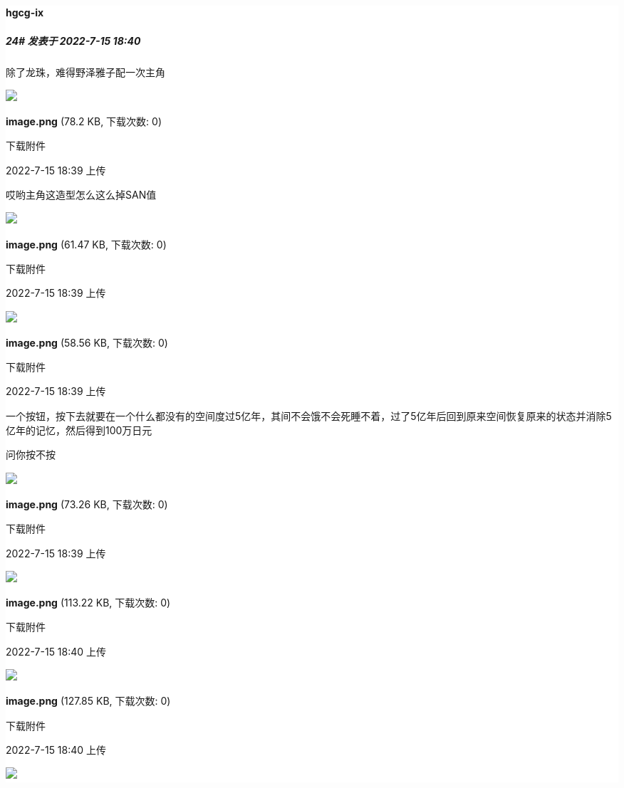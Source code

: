 ####  hgcg-ix  
##### 24#       发表于 2022-7-15 18:40

除了龙珠，难得野泽雅子配一次主角

<img src="https://img.saraba1st.com/forum/202207/15/183923idj3pcrrfj5j2jdd.png" referrerpolicy="no-referrer">

<strong>image.png</strong> (78.2 KB, 下载次数: 0)

下载附件

2022-7-15 18:39 上传

哎哟主角这造型怎么这么掉SAN值

<img src="https://img.saraba1st.com/forum/202207/15/183940m633dbpj4xxl1hiz.png" referrerpolicy="no-referrer">

<strong>image.png</strong> (61.47 KB, 下载次数: 0)

下载附件

2022-7-15 18:39 上传

<img src="https://img.saraba1st.com/forum/202207/15/183948iwzykp9191ug79vo.png" referrerpolicy="no-referrer">

<strong>image.png</strong> (58.56 KB, 下载次数: 0)

下载附件

2022-7-15 18:39 上传

一个按钮，按下去就要在一个什么都没有的空间度过5亿年，其间不会饿不会死睡不着，过了5亿年后回到原来空间恢复原来的状态并消除5亿年的记忆，然后得到100万日元

问你按不按

<img src="https://img.saraba1st.com/forum/202207/15/183956wvkaak0kko9f0kv9.png" referrerpolicy="no-referrer">

<strong>image.png</strong> (73.26 KB, 下载次数: 0)

下载附件

2022-7-15 18:39 上传

<img src="https://img.saraba1st.com/forum/202207/15/184003wma49oarpojvoc3j.png" referrerpolicy="no-referrer">

<strong>image.png</strong> (113.22 KB, 下载次数: 0)

下载附件

2022-7-15 18:40 上传

<img src="https://img.saraba1st.com/forum/202207/15/184011djii764y7xi48i99.png" referrerpolicy="no-referrer">

<strong>image.png</strong> (127.85 KB, 下载次数: 0)

下载附件

2022-7-15 18:40 上传

<img src="https://img.saraba1st.com/forum/202207/15/184018habcazkhoc11o7hh.png" referrerpolicy="no-referrer">
